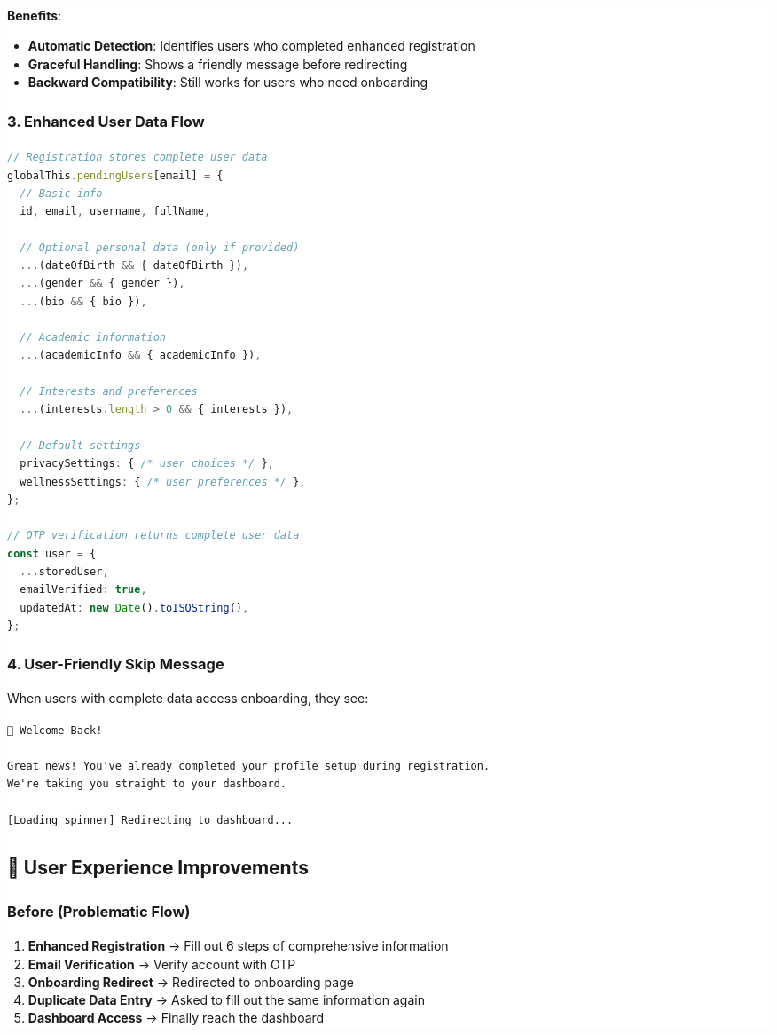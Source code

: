 **Benefits**:
- **Automatic Detection**: Identifies users who completed enhanced registration
- **Graceful Handling**: Shows a friendly message before redirecting
- **Backward Compatibility**: Still works for users who need onboarding

### 3. **Enhanced User Data Flow**
```typescript
// Registration stores complete user data
globalThis.pendingUsers[email] = {
  // Basic info
  id, email, username, fullName,
  
  // Optional personal data (only if provided)
  ...(dateOfBirth && { dateOfBirth }),
  ...(gender && { gender }),
  ...(bio && { bio }),
  
  // Academic information
  ...(academicInfo && { academicInfo }),
  
  // Interests and preferences
  ...(interests.length > 0 && { interests }),
  
  // Default settings
  privacySettings: { /* user choices */ },
  wellnessSettings: { /* user preferences */ },
};

// OTP verification returns complete user data
const user = {
  ...storedUser,
  emailVerified: true,
  updatedAt: new Date().toISOString(),
};
```

### 4. **User-Friendly Skip Message**
When users with complete data access onboarding, they see:

```
🎉 Welcome Back!

Great news! You've already completed your profile setup during registration. 
We're taking you straight to your dashboard.

[Loading spinner] Redirecting to dashboard...
```

## 🎯 User Experience Improvements

### Before (Problematic Flow)
1. **Enhanced Registration** → Fill out 6 steps of comprehensive information
2. **Email Verification** → Verify account with OTP
3. **Onboarding Redirect** → Redirected to onboarding page
4. **Duplicate Data Entry** → Asked to fill out the same information again
5. **Dashboard Access** → Finally reach the dashboard
